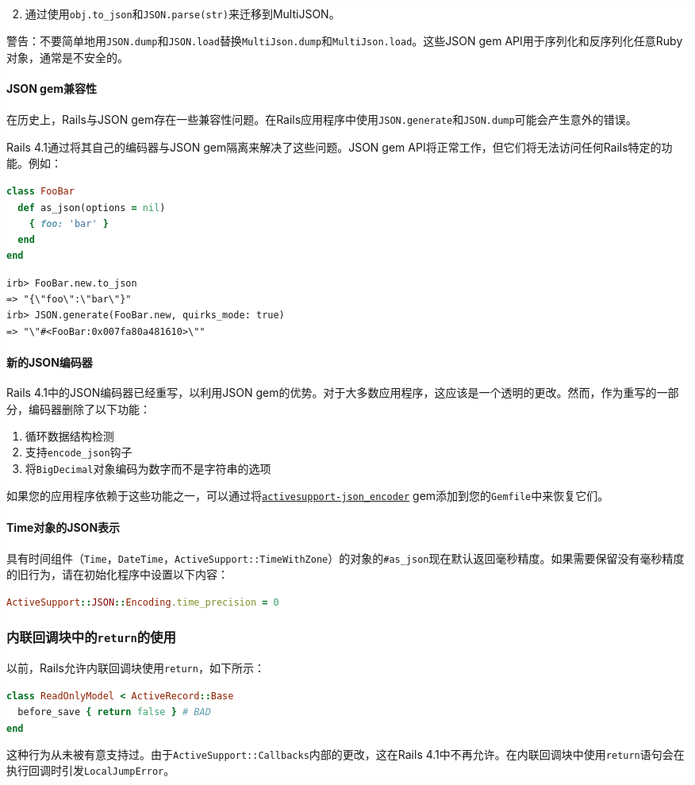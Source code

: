 2. 通过使用`obj.to_json`和`JSON.parse(str)`来迁移到MultiJSON。

警告：不要简单地用`JSON.dump`和`JSON.load`替换`MultiJson.dump`和`MultiJson.load`。这些JSON gem API用于序列化和反序列化任意Ruby对象，通常是不安全的。

#### JSON gem兼容性

在历史上，Rails与JSON gem存在一些兼容性问题。在Rails应用程序中使用`JSON.generate`和`JSON.dump`可能会产生意外的错误。

Rails 4.1通过将其自己的编码器与JSON gem隔离来解决了这些问题。JSON gem API将正常工作，但它们将无法访问任何Rails特定的功能。例如：

```ruby
class FooBar
  def as_json(options = nil)
    { foo: 'bar' }
  end
end
```

```irb
irb> FooBar.new.to_json
=> "{\"foo\":\"bar\"}"
irb> JSON.generate(FooBar.new, quirks_mode: true)
=> "\"#<FooBar:0x007fa80a481610>\""
```

#### 新的JSON编码器

Rails 4.1中的JSON编码器已经重写，以利用JSON gem的优势。对于大多数应用程序，这应该是一个透明的更改。然而，作为重写的一部分，编码器删除了以下功能：

1. 循环数据结构检测
2. 支持`encode_json`钩子
3. 将`BigDecimal`对象编码为数字而不是字符串的选项

如果您的应用程序依赖于这些功能之一，可以通过将[`activesupport-json_encoder`](https://github.com/rails/activesupport-json_encoder) gem添加到您的`Gemfile`中来恢复它们。

#### Time对象的JSON表示

具有时间组件（`Time`，`DateTime`，`ActiveSupport::TimeWithZone`）的对象的`#as_json`现在默认返回毫秒精度。如果需要保留没有毫秒精度的旧行为，请在初始化程序中设置以下内容：

```ruby
ActiveSupport::JSON::Encoding.time_precision = 0
```

### 内联回调块中的`return`的使用

以前，Rails允许内联回调块使用`return`，如下所示：

```ruby
class ReadOnlyModel < ActiveRecord::Base
  before_save { return false } # BAD
end
```

这种行为从未被有意支持过。由于`ActiveSupport::Callbacks`内部的更改，这在Rails 4.1中不再允许。在内联回调块中使用`return`语句会在执行回调时引发`LocalJumpError`。
